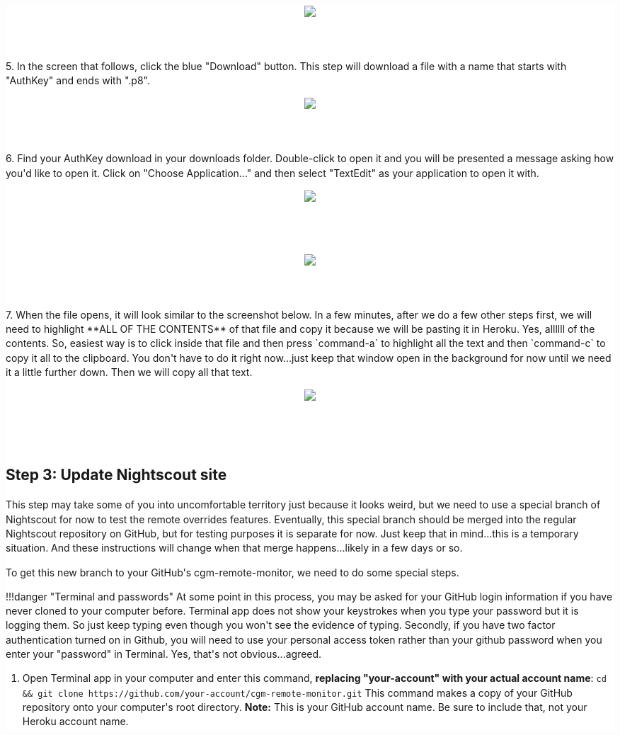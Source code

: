 <p align="center">
<img src="https://loopkit.github.io/loopdocs/nightscout/img/apns-register.png" width="550">
</p> </br></br>
5. In the screen that follows, click the blue "Download" button. This step will download a file with a name that starts with "AuthKey" and ends with ".p8".

<p align="center">
<img src="https://loopkit.github.io/loopdocs/nightscout/img/apns-download.png" width="550">
</p> </br></br>
6. Find your AuthKey download in your downloads folder. Double-click to open it and you will be presented a message asking how you'd like to open it. Click on "Choose Application..." and then select "TextEdit" as your application to open it with.

<p align="center">
<img src="https://loopkit.github.io/loopdocs/nightscout/img/apns-open.png" width="550">
</p> </br></br>

<p align="center">
<img src="https://loopkit.github.io/loopdocs/nightscout/img/apns-textedit.png" width="550">
</p> </br></br>
7. When the file opens, it will look similar to the screenshot below. In a few minutes, after we do a few other steps first, we will need to highlight **ALL OF THE CONTENTS** of that file and copy it because we will be pasting it in Heroku. Yes, allllll of the contents. So, easiest way is to click inside that file and then press `command-a` to highlight all the text and then `command-c` to copy it all to the clipboard. You don't have to do it right now...just keep that window open in the background for now until we need it a little further down. Then we will copy all that text.

<p align="center">
<img src="https://loopkit.github.io/loopdocs/nightscout/img/apns-copy-key.png" width="550">
</p> </br></br>

## Step 3: Update Nightscout site

This step may take some of you into uncomfortable territory just because it looks weird, but we need to use a special branch of Nightscout for now to test the remote overrides features. Eventually, this special branch should be merged into the regular Nightscout repository on GitHub, but for testing purposes it is separate for now. Just keep that in mind...this is a temporary situation. And these instructions will change when that merge happens...likely in a few days or so.

To get this new branch to your GitHub's cgm-remote-monitor, we need to do some special steps. 

!!!danger "Terminal and passwords"
    At some point in this process, you may be asked for your GitHub login information if you have never cloned to your computer before. Terminal app does not show your keystrokes when you type your password but it is logging them. So just keep typing even though you won't see the evidence of typing. Secondly, if you have two factor authentication turned on in Github, you will need to use your personal access token rather than your github password when you enter your "password" in Terminal. Yes, that's not obvious...agreed.

1. Open Terminal app in your computer and enter this command, **replacing "your-account" with your actual account name**: `cd && git clone https://github.com/your-account/cgm-remote-monitor.git`  This command makes a copy of your GitHub repository onto your computer's root directory.  **Note:** This is your GitHub account name.  Be sure to include that, not your Heroku account name.
